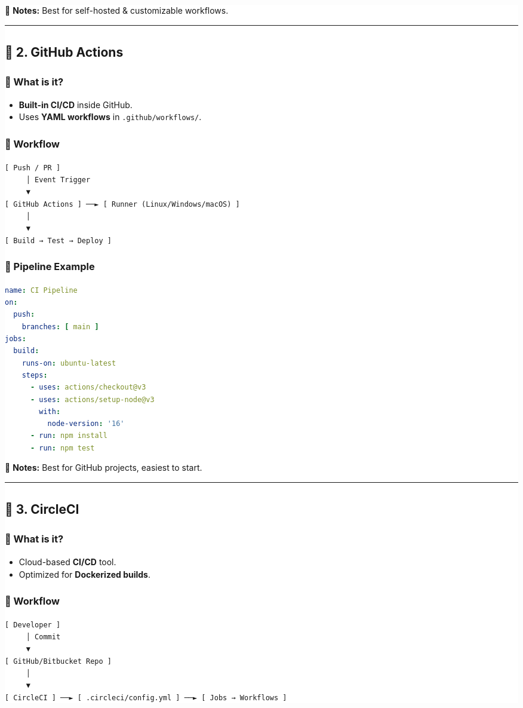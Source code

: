 📝 **Notes:** Best for self-hosted & customizable workflows.

---

## 📌 2. GitHub Actions

### 🔹 What is it?
- **Built-in CI/CD** inside GitHub.
- Uses **YAML workflows** in `.github/workflows/`.

### 🔹 Workflow
```
[ Push / PR ]
     │ Event Trigger
     ▼
[ GitHub Actions ] ──► [ Runner (Linux/Windows/macOS) ]
     │
     ▼
[ Build → Test → Deploy ]
```

### 🔹 Pipeline Example
```yaml
name: CI Pipeline
on:
  push:
    branches: [ main ]
jobs:
  build:
    runs-on: ubuntu-latest
    steps:
      - uses: actions/checkout@v3
      - uses: actions/setup-node@v3
        with:
          node-version: '16'
      - run: npm install
      - run: npm test
```

📝 **Notes:** Best for GitHub projects, easiest to start.

---

## 📌 3. CircleCI

### 🔹 What is it?
- Cloud-based **CI/CD** tool.
- Optimized for **Dockerized builds**.

### 🔹 Workflow
```
[ Developer ]
     │ Commit
     ▼
[ GitHub/Bitbucket Repo ]
     │
     ▼
[ CircleCI ] ──► [ .circleci/config.yml ] ──► [ Jobs → Workflows ]
```

